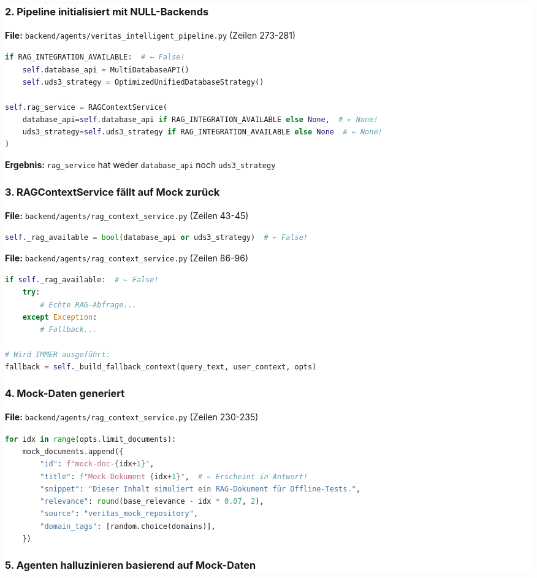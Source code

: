 ### 2. Pipeline initialisiert mit NULL-Backends

**File:** `backend/agents/veritas_intelligent_pipeline.py` (Zeilen 273-281)

```python
if RAG_INTEGRATION_AVAILABLE:  # ← False!
    self.database_api = MultiDatabaseAPI()
    self.uds3_strategy = OptimizedUnifiedDatabaseStrategy()

self.rag_service = RAGContextService(
    database_api=self.database_api if RAG_INTEGRATION_AVAILABLE else None,  # ← None!
    uds3_strategy=self.uds3_strategy if RAG_INTEGRATION_AVAILABLE else None  # ← None!
)
```

**Ergebnis:** `rag_service` hat weder `database_api` noch `uds3_strategy`

### 3. RAGContextService fällt auf Mock zurück

**File:** `backend/agents/rag_context_service.py` (Zeilen 43-45)

```python
self._rag_available = bool(database_api or uds3_strategy)  # ← False!
```

**File:** `backend/agents/rag_context_service.py` (Zeilen 86-96)

```python
if self._rag_available:  # ← False!
    try:
        # Echte RAG-Abfrage...
    except Exception:
        # Fallback...

# Wird IMMER ausgeführt:
fallback = self._build_fallback_context(query_text, user_context, opts)
```

### 4. Mock-Daten generiert

**File:** `backend/agents/rag_context_service.py` (Zeilen 230-235)

```python
for idx in range(opts.limit_documents):
    mock_documents.append({
        "id": f"mock-doc-{idx+1}",
        "title": f"Mock-Dokument {idx+1}",  # ← Erscheint in Antwort!
        "snippet": "Dieser Inhalt simuliert ein RAG-Dokument für Offline-Tests.",
        "relevance": round(base_relevance - idx * 0.07, 2),
        "source": "veritas_mock_repository",
        "domain_tags": [random.choice(domains)],
    })
```

### 5. Agenten halluzinieren basierend auf Mock-Daten
